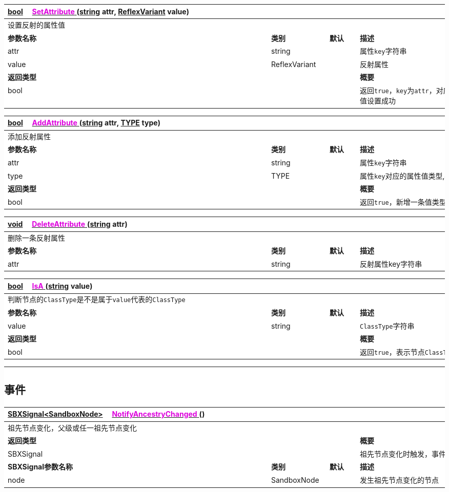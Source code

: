 
|<div style="width:500px">[bool]() &emsp;[<font color="dd00dd">SetAttribute</font> ]() ([string]() attr, [ReflexVariant]() value)</div>|<div style="width:100px"></div>|<div style="width:45px"></div>|<div style="width:400px"></div>|
|:---|:---|:---|:---|
|设置反射的属性值||||
|**参数名称**|**类别**|**默认**|**描述**|
|attr|string||属性`key`字符串|
|value|ReflexVariant||反射属性|
|**返回类型**|||**概要**|
|bool|||返回`true`，`key`为`attr`，对应`value`为`ReflexVariant`的反射属性值设置成功|


|<div style="width:500px">[bool]() &emsp;[<font color="dd00dd">AddAttribute</font> ]() ([string]() attr, [TYPE]() type)</div>|<div style="width:100px"></div>|<div style="width:45px"></div>|<div style="width:400px"></div>|
|:---|:---|:---|:---|
|添加反射属性||||
|**参数名称**|**类别**|**默认**|**描述**|
|attr|string||属性`key`字符串|
|type|TYPE||属性`key`对应的属性值类型,参见枚举`Attribute::TYPE`|
|**返回类型**|||**概要**|
|bool|||返回`true`，新增一条值类型为`type`的反射属性成功|


|<div style="width:500px">[void]() &emsp;[<font color="dd00dd">DeleteAttribute</font> ]() ([string]() attr)</div>|<div style="width:100px"></div>|<div style="width:45px"></div>|<div style="width:400px"></div>|
|:---|:---|:---|:---|
|删除一条反射属性||||
|**参数名称**|**类别**|**默认**|**描述**|
|attr|string||反射属性key字符串|


|<div style="width:500px">[bool]() &emsp;[<font color="dd00dd">IsA</font> ]() ([string]() value)</div>|<div style="width:100px"></div>|<div style="width:45px"></div>|<div style="width:400px"></div>|
|:---|:---|:---|:---|
|判断节点的`ClassType`是不是属于`value`代表的`ClassType`||||
|**参数名称**|**类别**|**默认**|**描述**|
|value|string||`ClassType`字符串|
|**返回类型**|||**概要**|
|bool|||返回`true`，表示节点`ClassType`属于`value`代表的`ClassType`|


------------------------------------------------------------------------------------------
## 事件

|<div style="width:500px">[SBXSignal\<SandboxNode\>]() &emsp;[<font color="dd00dd">NotifyAncestryChanged</font> ]() ()</div>|<div style="width:100px"></div>|<div style="width:45px"></div>|<div style="width:400px"></div>|
|:---|:---|:---|:---|
|祖先节点变化，父级或任一祖先节点变化||||
|**返回类型**|||**概要**|
|SBXSignal|||祖先节点变化时触发，事件参数为（`SandboxNode node`）|
|**SBXSignal参数名称**|**类别**|**默认**|**描述**|
|node|SandboxNode||发生祖先节点变化的节点|
